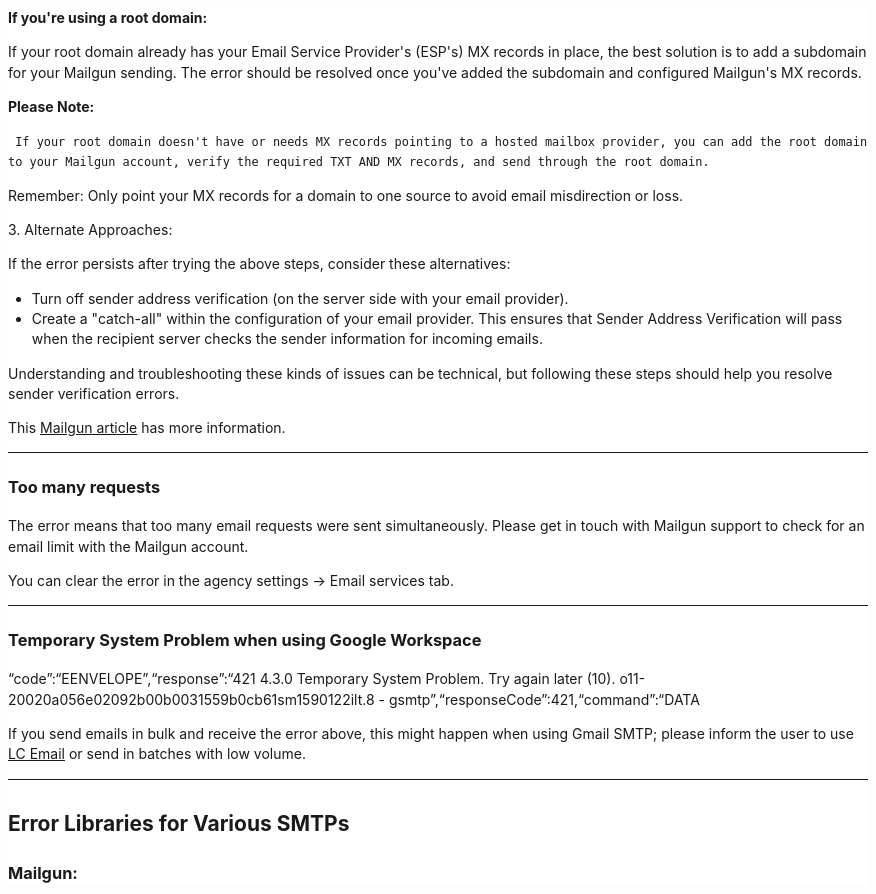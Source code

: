 ####   
**If you're using a root domain:**

If your root domain already has your Email Service Provider's (ESP's) MX records in place, the best solution is to add a subdomain for your Mailgun sending. The error should be resolved once you've added the subdomain and configured Mailgun's MX records.

**Please Note:**

     If your root domain doesn't have or needs MX records pointing to a hosted mailbox provider, you can add the root domain to your Mailgun account, verify the required TXT AND MX records, and send through the root domain.

Remember: Only point your MX records for a domain to one source to avoid email misdirection or loss.

3\. Alternate Approaches:

If the error persists after trying the above steps, consider these alternatives:

  * Turn off sender address verification (on the server side with your email provider).
  * Create a "catch-all" within the configuration of your email provider. This ensures that Sender Address Verification will pass when the recipient server checks the sender information for incoming emails.

Understanding and troubleshooting these kinds of issues can be technical, but following these steps should help you resolve sender verification errors.

This [Mailgun article](https://help.mailgun.com/hc/en-us/articles/360011804533-Sender-Verification-Error) has more information.

* * *

### **Too many requests**

The error means that too many email requests were sent simultaneously. Please get in touch with Mailgun support to check for an email limit with the Mailgun account.

You can clear the error in the agency settings -> Email services tab.

* * *

### **Temporary System Problem when using Google Workspace**

“code”:“EENVELOPE”,“response”:“421 4.3.0 Temporary System Problem. Try again later (10). o11-20020a056e02092b00b0031559b0cb61sm1590122ilt.8 - gsmtp”,“responseCode”:421,“command”:“DATA

If you send emails in bulk and receive the error above, this might happen when using Gmail SMTP; please inform the user to use [LC Email](https://help.gohighlevel.com/en/support/solutions/articles/48001220605) or send in batches with low volume.

* * *

## **Error Libraries for Various SMTPs**

### **Mailgun:**
